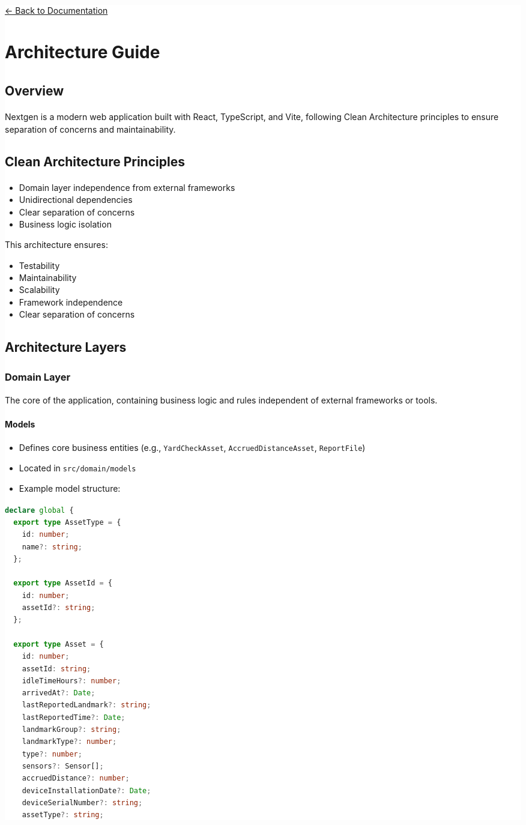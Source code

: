 [← Back to Documentation](./DOCS.md)

# Architecture Guide

## Overview

Nextgen is a modern web application built with React, TypeScript, and Vite, following Clean Architecture principles to ensure separation of concerns and maintainability.

## Clean Architecture Principles

- Domain layer independence from external frameworks
- Unidirectional dependencies
- Clear separation of concerns
- Business logic isolation

This architecture ensures:
- Testability
- Maintainability
- Scalability
- Framework independence
- Clear separation of concerns

## Architecture Layers

### Domain Layer

The core of the application, containing business logic and rules independent of external frameworks or tools.

#### Models

- Defines core business entities (e.g., `YardCheckAsset`, `AccruedDistanceAsset`, `ReportFile`)
- Located in `src/domain/models`

- Example model structure:

```typescript
declare global {
  export type AssetType = {
    id: number;
    name?: string;
  };

  export type AssetId = {
    id: number;
    assetId?: string;
  };

  export type Asset = {
    id: number;
    assetId: string;
    idleTimeHours?: number;
    arrivedAt?: Date;
    lastReportedLandmark?: string;
    lastReportedTime?: Date;
    landmarkGroup?: string;
    landmarkType?: number;
    type?: number;
    sensors?: Sensor[];
    accruedDistance?: number;
    deviceInstallationDate?: Date;
    deviceSerialNumber?: string;
    assetType?: string;
```